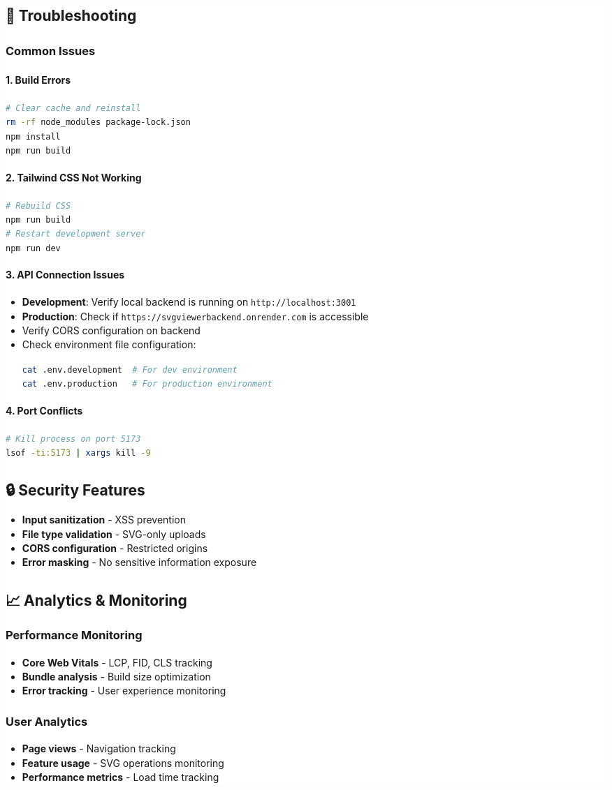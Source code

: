 ## 🐛 Troubleshooting

### **Common Issues**

#### 1. **Build Errors**
```bash
# Clear cache and reinstall
rm -rf node_modules package-lock.json
npm install
npm run build
```

#### 2. **Tailwind CSS Not Working**
```bash
# Rebuild CSS
npm run build
# Restart development server
npm run dev
```

#### 3. **API Connection Issues**
- **Development**: Verify local backend is running on `http://localhost:3001`
- **Production**: Check if `https://svgviewerbackend.onrender.com` is accessible
- Verify CORS configuration on backend
- Check environment file configuration:
  ```bash
  cat .env.development  # For dev environment
  cat .env.production   # For production environment
  ```

#### 4. **Port Conflicts**
```bash
# Kill process on port 5173
lsof -ti:5173 | xargs kill -9
```

## 🔒 Security Features

- **Input sanitization** - XSS prevention
- **File type validation** - SVG-only uploads
- **CORS configuration** - Restricted origins
- **Error masking** - No sensitive information exposure

## 📈 Analytics & Monitoring

### **Performance Monitoring**
- **Core Web Vitals** - LCP, FID, CLS tracking
- **Bundle analysis** - Build size optimization
- **Error tracking** - User experience monitoring

### **User Analytics**
- **Page views** - Navigation tracking
- **Feature usage** - SVG operations monitoring
- **Performance metrics** - Load time tracking
